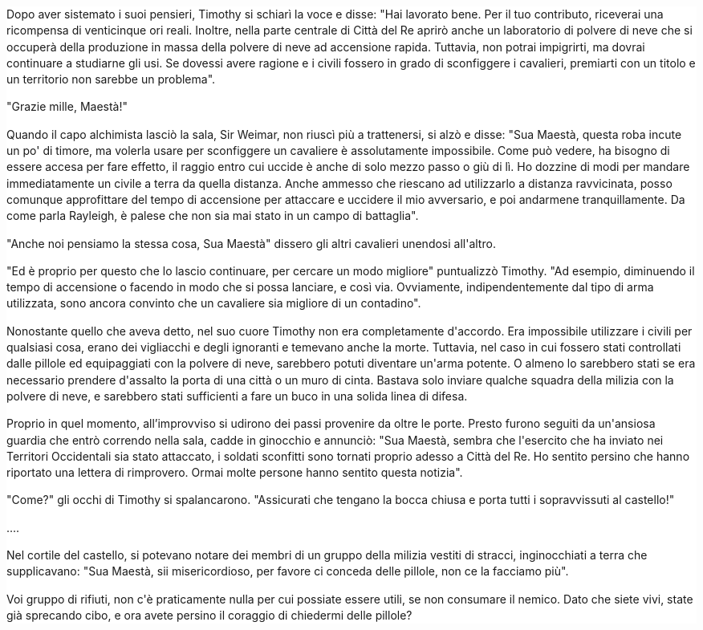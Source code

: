 
Dopo aver sistemato i suoi pensieri, Timothy si schiarì la voce e disse: "Hai lavorato bene. Per il tuo contributo, riceverai una ricompensa di venticinque ori reali. Inoltre, nella parte centrale di Città del Re aprirò anche un laboratorio di polvere di neve che si occuperà della produzione in massa della polvere di neve ad accensione rapida. Tuttavia, non potrai impigrirti, ma dovrai continuare a studiarne gli usi. Se dovessi avere ragione e i civili fossero in grado di sconfiggere i cavalieri, premiarti con un titolo e un territorio non sarebbe un problema".


"Grazie mille, Maestà!"


Quando il capo alchimista lasciò la sala, Sir Weimar, non riuscì più a trattenersi, si alzò e disse: "Sua Maestà, questa roba incute un po' di timore, ma volerla usare per sconfiggere un cavaliere è assolutamente impossibile. Come può vedere, ha bisogno di essere accesa per fare effetto, il raggio entro cui uccide è anche di solo mezzo passo o giù di lì. Ho dozzine di modi per mandare immediatamente un civile a terra da quella distanza. Anche ammesso che riescano ad utilizzarlo a distanza ravvicinata, posso comunque approfittare del tempo di accensione per attaccare e uccidere il mio avversario, e poi andarmene tranquillamente. Da come parla Rayleigh, è palese che non sia mai stato in un campo di battaglia".


"Anche noi pensiamo la stessa cosa, Sua Maestà" dissero gli altri cavalieri unendosi all'altro.


"Ed è proprio per questo che lo lascio continuare, per cercare un modo migliore" puntualizzò Timothy. "Ad esempio, diminuendo il tempo di accensione o facendo in modo che si possa lanciare, e così via. Ovviamente, indipendentemente dal tipo di arma utilizzata, sono ancora convinto che un cavaliere sia migliore di un contadino".


Nonostante quello che aveva detto, nel suo cuore Timothy non era completamente d'accordo. Era impossibile utilizzare i civili per qualsiasi cosa, erano dei vigliacchi e degli ignoranti e temevano anche la morte. Tuttavia, nel caso in cui fossero stati controllati dalle pillole ed equipaggiati con la polvere di neve, sarebbero potuti diventare un'arma potente. O almeno lo sarebbero stati se era necessario prendere d'assalto la porta di una città o un muro di cinta. Bastava solo inviare qualche squadra della milizia con la polvere di neve, e sarebbero stati sufficienti a fare un buco in una solida linea di difesa.


Proprio in quel momento, all’improvviso si udirono dei passi provenire da oltre le porte. Presto furono seguiti da un'ansiosa guardia che entrò correndo nella sala, cadde in ginocchio e annunciò: "Sua Maestà, sembra che l'esercito che ha inviato nei Territori Occidentali sia stato attaccato, i soldati sconfitti sono tornati proprio adesso a Città del Re. Ho sentito persino che hanno riportato una lettera di rimprovero. Ormai molte persone hanno sentito questa notizia".


"Come?" gli occhi di Timothy si spalancarono. "Assicurati che tengano la bocca chiusa e porta tutti i sopravvissuti al castello!"


....


Nel cortile del castello, si potevano notare dei membri di un gruppo della milizia vestiti di stracci, inginocchiati a terra che supplicavano: "Sua Maestà, sii misericordioso, per favore ci conceda delle pillole, non ce la facciamo più".


Voi gruppo di rifiuti, non c'è praticamente nulla per cui possiate essere utili, se non consumare il nemico. Dato che siete vivi, state già sprecando cibo, e ora avete persino il coraggio di chiedermi delle pillole?
